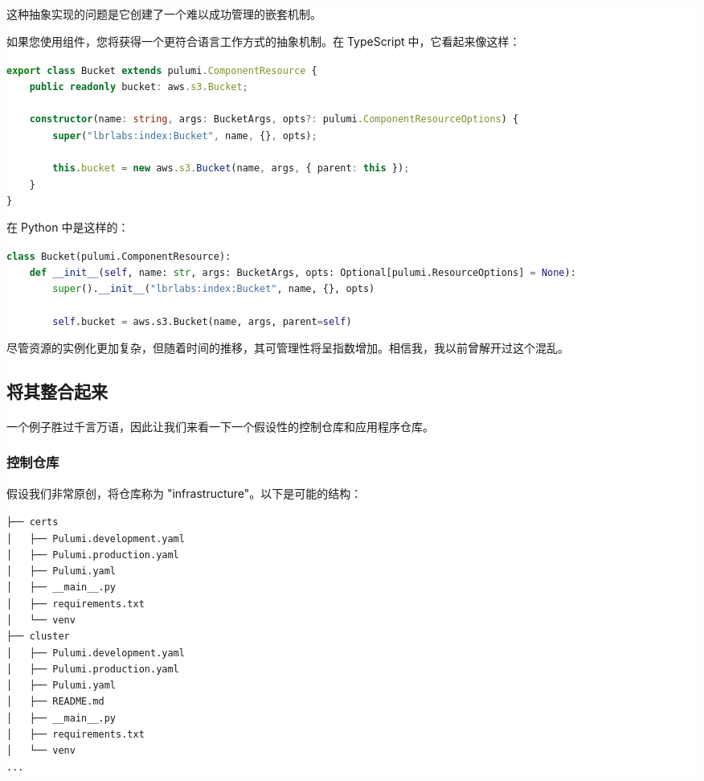 这种抽象实现的问题是它创建了一个难以成功管理的嵌套机制。

如果您使用组件，您将获得一个更符合语言工作方式的抽象机制。在 TypeScript 中，它看起来像这样：

```TypeScript
export class Bucket extends pulumi.ComponentResource {
    public readonly bucket: aws.s3.Bucket;

    constructor(name: string, args: BucketArgs, opts?: pulumi.ComponentResourceOptions) {
        super("lbrlabs:index:Bucket", name, {}, opts);

        this.bucket = new aws.s3.Bucket(name, args, { parent: this });
    }
}
```

在 Python 中是这样的：

```python
class Bucket(pulumi.ComponentResource):
    def __init__(self, name: str, args: BucketArgs, opts: Optional[pulumi.ResourceOptions] = None):
        super().__init__("lbrlabs:index:Bucket", name, {}, opts)

        self.bucket = aws.s3.Bucket(name, args, parent=self)
```

尽管资源的实例化更加复杂，但随着时间的推移，其可管理性将呈指数增加。相信我，我以前曾解开过这个混乱。

## 将其整合起来

一个例子胜过千言万语，因此让我们来看一下一个假设性的控制仓库和应用程序仓库。

### 控制仓库

假设我们非常原创，将仓库称为 "infrastructure"。以下是可能的结构：

```
├── certs
│   ├── Pulumi.development.yaml
│   ├── Pulumi.production.yaml
│   ├── Pulumi.yaml
│   ├── __main__.py
│   ├── requirements.txt
│   └── venv
├── cluster
│   ├── Pulumi.development.yaml
│   ├── Pulumi.production.yaml
│   ├── Pulumi.yaml
│   ├── README.md
│   ├── __main__.py
│   ├── requirements.txt
│   └── venv
...
```
